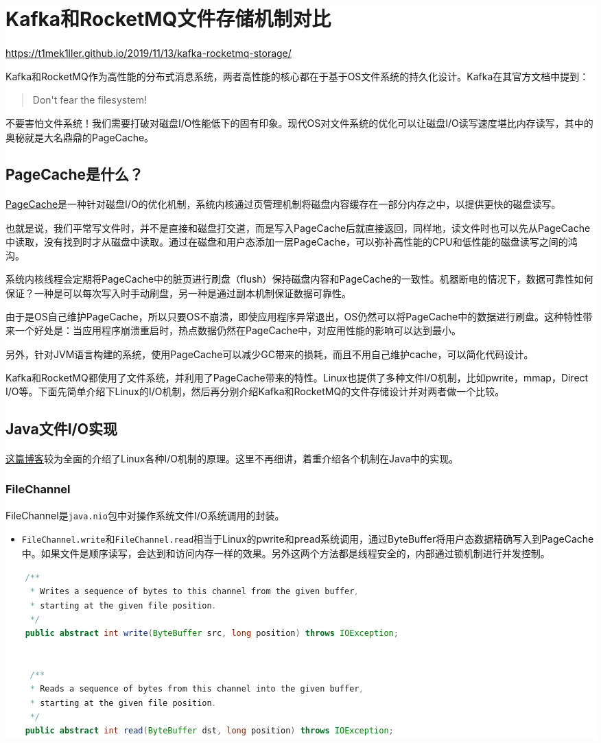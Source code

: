# Kafka和RocketMQ文件存储机制对比

https://t1mek1ller.github.io/2019/11/13/kafka-rocketmq-storage/

Kafka和RocketMQ作为高性能的分布式消息系统，两者高性能的核心都在于基于OS文件系统的持久化设计。Kafka在其官方文档中提到：

> Don't fear the filesystem!

不要害怕文件系统！我们需要打破对磁盘I/O性能低下的固有印象。现代OS对文件系统的优化可以让磁盘I/O读写速度堪比内存读写，其中的奥秘就是大名鼎鼎的PageCache。

## PageCache是什么？

[PageCache](https://en.wikipedia.org/wiki/Page_cache)是一种针对磁盘I/O的优化机制，系统内核通过页管理机制将磁盘内容缓存在一部分内存之中，以提供更快的磁盘读写。

也就是说，我们平常写文件时，并不是直接和磁盘打交道，而是写入PageCache后就直接返回，同样地，读文件时也可以先从PageCache中读取，没有找到时才从磁盘中读取。通过在磁盘和用户态添加一层PageCache，可以弥补高性能的CPU和低性能的磁盘读写之间的鸿沟。

系统内核线程会定期将PageCache中的脏页进行刷盘（flush）保持磁盘内容和PageCache的一致性。机器断电的情况下，数据可靠性如何保证？一种是可以每次写入时手动刷盘，另一种是通过副本机制保证数据可靠性。

由于是OS自己维护PageCache，所以只要OS不崩溃，即使应用程序异常退出，OS仍然可以将PageCache中的数据进行刷盘。这种特性带来一个好处是：当应用程序崩溃重启时，热点数据仍然在PageCache中，对应用性能的影响可以达到最小。

另外，针对JVM语言构建的系统，使用PageCache可以减少GC带来的损耗，而且不用自己维护cache，可以简化代码设计。

Kafka和RocketMQ都使用了文件系统，并利用了PageCache带来的特性。Linux也提供了多种文件I/O机制，比如pwrite，mmap，Direct I/O等。下面先简单介绍下Linux的I/O机制，然后再分别介绍Kafka和RocketMQ的文件存储设计并对两者做一个比较。

## Java文件I/O实现

[这篇博客](https://juejin.im/post/6844903949359644680#heading-16)较为全面的介绍了Linux各种I/O机制的原理。这里不再细讲，着重介绍各个机制在Java中的实现。

### FileChannel

FileChannel是`java.nio`包中对操作系统文件I/O系统调用的封装。

- `FileChannel.write`和`FileChannel.read`相当于Linux的pwrite和pread系统调用，通过ByteBuffer将用户态数据精确写入到PageCache中。如果文件是顺序读写，会达到和访问内存一样的效果。另外这两个方法都是线程安全的，内部通过锁机制进行并发控制。

```java
    /**
     * Writes a sequence of bytes to this channel from the given buffer,
     * starting at the given file position.
     */
    public abstract int write(ByteBuffer src, long position) throws IOException;


     /**
     * Reads a sequence of bytes from this channel into the given buffer,
     * starting at the given file position.
     */
    public abstract int read(ByteBuffer dst, long position) throws IOException;
```
